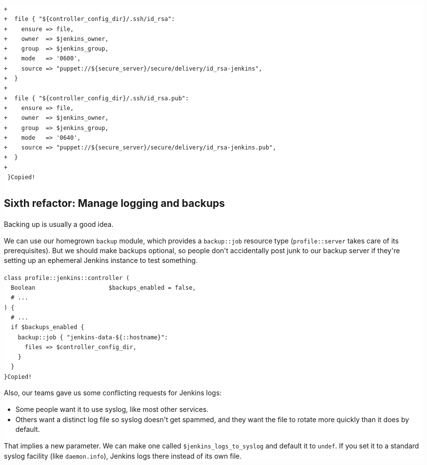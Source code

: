 ```
+
+  file { "${controller_config_dir}/.ssh/id_rsa":
+    ensure => file,
+    owner  => $jenkins_owner,
+    group  => $jenkins_group,
+    mode   => '0600',
+    source => "puppet://${secure_server}/secure/delivery/id_rsa-jenkins",
+  }
+
+  file { "${controller_config_dir}/.ssh/id_rsa.pub":
+    ensure => file,
+    owner  => $jenkins_owner,
+    group  => $jenkins_group,
+    mode   => '0640',
+    source => "puppet://${secure_server}/secure/delivery/id_rsa-jenkins.pub",
+  }
+
 }Copied!
```

## Sixth refactor: Manage logging and backups 

Backing up is usually a good idea. 

We can use our homegrown `backup` module, which provides a `backup::job` resource type (`profile::server` takes care of its prerequisites). But we should make backups      optional, so people don't accidentally post junk to our backup server if they're setting up an      ephemeral Jenkins instance to test something.

```
class profile::jenkins::controller (
  Boolean                     $backups_enabled = false,
  # ...
) {
  # ...
  if $backups_enabled {
    backup::job { "jenkins-data-${::hostname}":
      files => $controller_config_dir,
    }
  }
}Copied!
```

Also, our teams gave us some conflicting requests for Jenkins logs:

- Some people want it to use syslog, like most other services.
- Others want a distinct log file so syslog doesn't get spammed, and        they want the file to rotate more quickly than it does by default.

That implies a new parameter. We can make one called `$jenkins_logs_to_syslog` and default it to `undef`. If you set it to a standard syslog facility (like        `daemon.info`), Jenkins logs there instead of      its own file.
